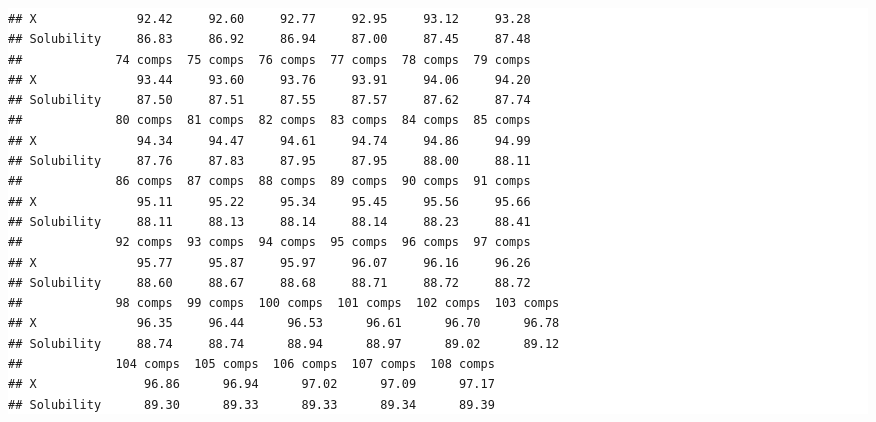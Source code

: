    ## X              92.42     92.60     92.77     92.95     93.12     93.28
    ## Solubility     86.83     86.92     86.94     87.00     87.45     87.48
    ##             74 comps  75 comps  76 comps  77 comps  78 comps  79 comps
    ## X              93.44     93.60     93.76     93.91     94.06     94.20
    ## Solubility     87.50     87.51     87.55     87.57     87.62     87.74
    ##             80 comps  81 comps  82 comps  83 comps  84 comps  85 comps
    ## X              94.34     94.47     94.61     94.74     94.86     94.99
    ## Solubility     87.76     87.83     87.95     87.95     88.00     88.11
    ##             86 comps  87 comps  88 comps  89 comps  90 comps  91 comps
    ## X              95.11     95.22     95.34     95.45     95.56     95.66
    ## Solubility     88.11     88.13     88.14     88.14     88.23     88.41
    ##             92 comps  93 comps  94 comps  95 comps  96 comps  97 comps
    ## X              95.77     95.87     95.97     96.07     96.16     96.26
    ## Solubility     88.60     88.67     88.68     88.71     88.72     88.72
    ##             98 comps  99 comps  100 comps  101 comps  102 comps  103 comps
    ## X              96.35     96.44      96.53      96.61      96.70      96.78
    ## Solubility     88.74     88.74      88.94      88.97      89.02      89.12
    ##             104 comps  105 comps  106 comps  107 comps  108 comps
    ## X               96.86      96.94      97.02      97.09      97.17
    ## Solubility      89.30      89.33      89.33      89.34      89.39